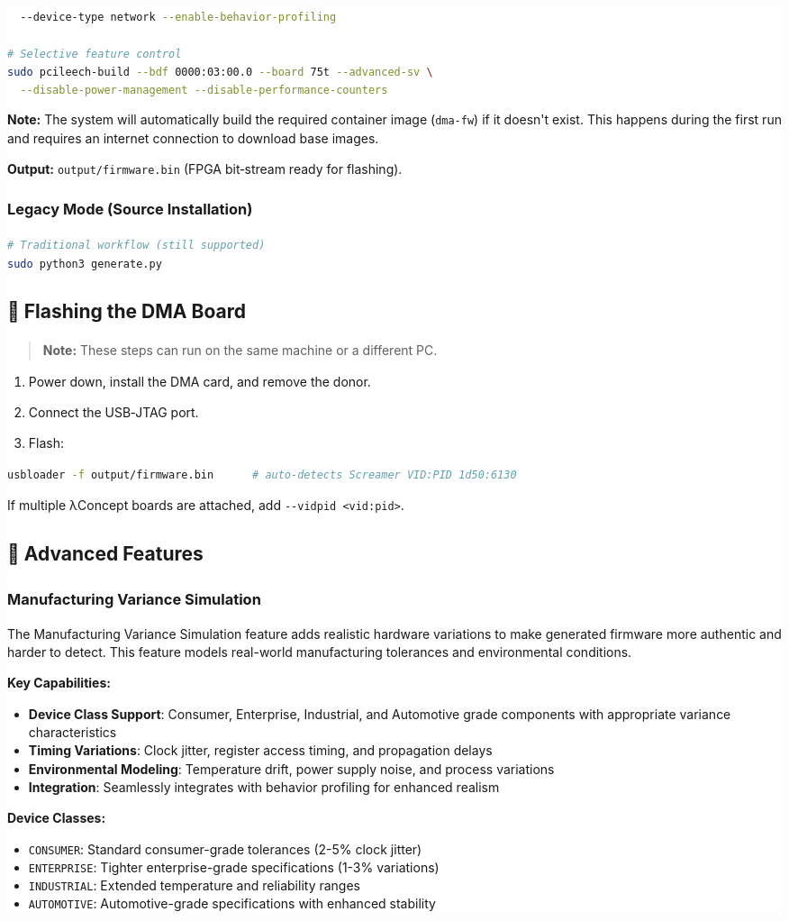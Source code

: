 ```bash
  --device-type network --enable-behavior-profiling

# Selective feature control
sudo pcileech-build --bdf 0000:03:00.0 --board 75t --advanced-sv \
  --disable-power-management --disable-performance-counters
```

**Note:** The system will automatically build the required container image (`dma-fw`) if it doesn't exist. This happens during the first run and requires an internet connection to download base images.

**Output:** `output/firmware.bin` (FPGA bit‑stream ready for flashing).

### Legacy Mode (Source Installation)

```bash
# Traditional workflow (still supported)
sudo python3 generate.py
```

## 🔌 Flashing the DMA Board

> **Note:** These steps can run on the same machine or a different PC.

1. Power down, install the DMA card, and remove the donor.

2. Connect the USB‑JTAG port.

3. Flash:

```bash
usbloader -f output/firmware.bin      # auto‑detects Screamer VID:PID 1d50:6130
```

If multiple λConcept boards are attached, add `--vidpid <vid:pid>`.

## 🚀 Advanced Features

### Manufacturing Variance Simulation

The Manufacturing Variance Simulation feature adds realistic hardware variations to make generated firmware more authentic and harder to detect. This feature models real-world manufacturing tolerances and environmental conditions.

**Key Capabilities:**
- **Device Class Support**: Consumer, Enterprise, Industrial, and Automotive grade components with appropriate variance characteristics
- **Timing Variations**: Clock jitter, register access timing, and propagation delays
- **Environmental Modeling**: Temperature drift, power supply noise, and process variations
- **Integration**: Seamlessly integrates with behavior profiling for enhanced realism

**Device Classes:**
- `CONSUMER`: Standard consumer-grade tolerances (2-5% clock jitter)
- `ENTERPRISE`: Tighter enterprise-grade specifications (1-3% variations)
- `INDUSTRIAL`: Extended temperature and reliability ranges
- `AUTOMOTIVE`: Automotive-grade specifications with enhanced stability
